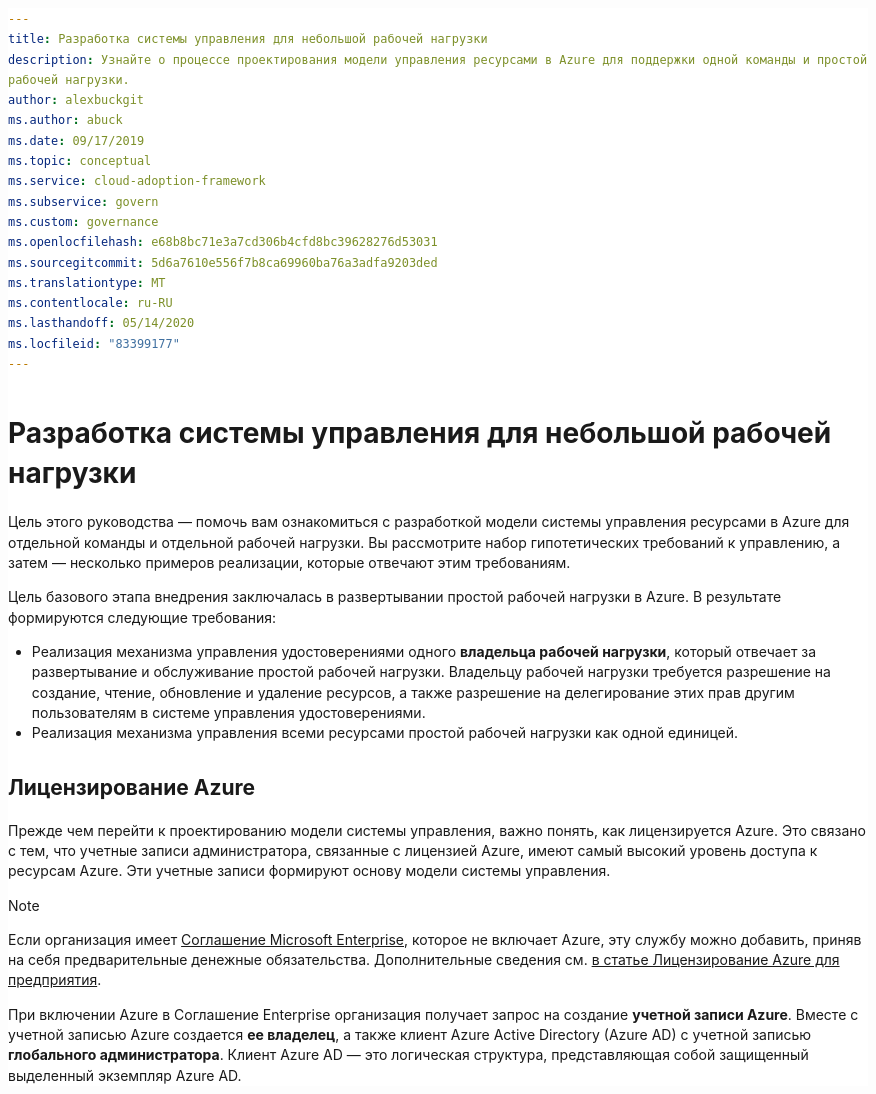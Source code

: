 ```yaml
---
title: Разработка системы управления для небольшой рабочей нагрузки
description: Узнайте о процессе проектирования модели управления ресурсами в Azure для поддержки одной команды и простой рабочей нагрузки.
author: alexbuckgit
ms.author: abuck
ms.date: 09/17/2019
ms.topic: conceptual
ms.service: cloud-adoption-framework
ms.subservice: govern
ms.custom: governance
ms.openlocfilehash: e68b8bc71e3a7cd306b4cfd8bc39628276d53031
ms.sourcegitcommit: 5d6a7610e556f7b8ca69960ba76a3adfa9203ded
ms.translationtype: MT
ms.contentlocale: ru-RU
ms.lasthandoff: 05/14/2020
ms.locfileid: "83399177"
---
```

# <a name="governance-design-for-a-simple-workload"></a>Разработка системы управления для небольшой рабочей нагрузки

Цель этого руководства — помочь вам ознакомиться с разработкой модели системы управления ресурсами в Azure для отдельной команды и отдельной рабочей нагрузки. Вы рассмотрите набор гипотетических требований к управлению, а затем — несколько примеров реализации, которые отвечают этим требованиям.

Цель базового этапа внедрения заключалась в развертывании простой рабочей нагрузки в Azure. В результате формируются следующие требования:

- Реализация механизма управления удостоверениями одного **владельца рабочей нагрузки**, который отвечает за развертывание и обслуживание простой рабочей нагрузки. Владельцу рабочей нагрузки требуется разрешение на создание, чтение, обновление и удаление ресурсов, а также разрешение на делегирование этих прав другим пользователям в системе управления удостоверениями.
- Реализация механизма управления всеми ресурсами простой рабочей нагрузки как одной единицей.

## <a name="azure-licensing"></a>Лицензирование Azure

Прежде чем перейти к проектированию модели системы управления, важно понять, как лицензируется Azure. Это связано с тем, что учетные записи администратора, связанные с лицензией Azure, имеют самый высокий уровень доступа к ресурсам Azure. Эти учетные записи формируют основу модели системы управления.

> [!NOTE]
> Если организация имеет [Соглашение Microsoft Enterprise](https://www.microsoft.com/licensing/licensing-programs/enterprise), которое не включает Azure, эту службу можно добавить, приняв на себя предварительные денежные обязательства. Дополнительные сведения см. [в статье Лицензирование Azure для предприятия](https://azure.microsoft.com/pricing/enterprise-agreement).

При включении Azure в Соглашение Enterprise организация получает запрос на создание **учетной записи Azure**. Вместе с учетной записью Azure создается **ее владелец**, а также клиент Azure Active Directory (Azure AD) с учетной записью **глобального администратора**. Клиент Azure AD — это логическая структура, представляющая собой защищенный выделенный экземпляр Azure AD.
